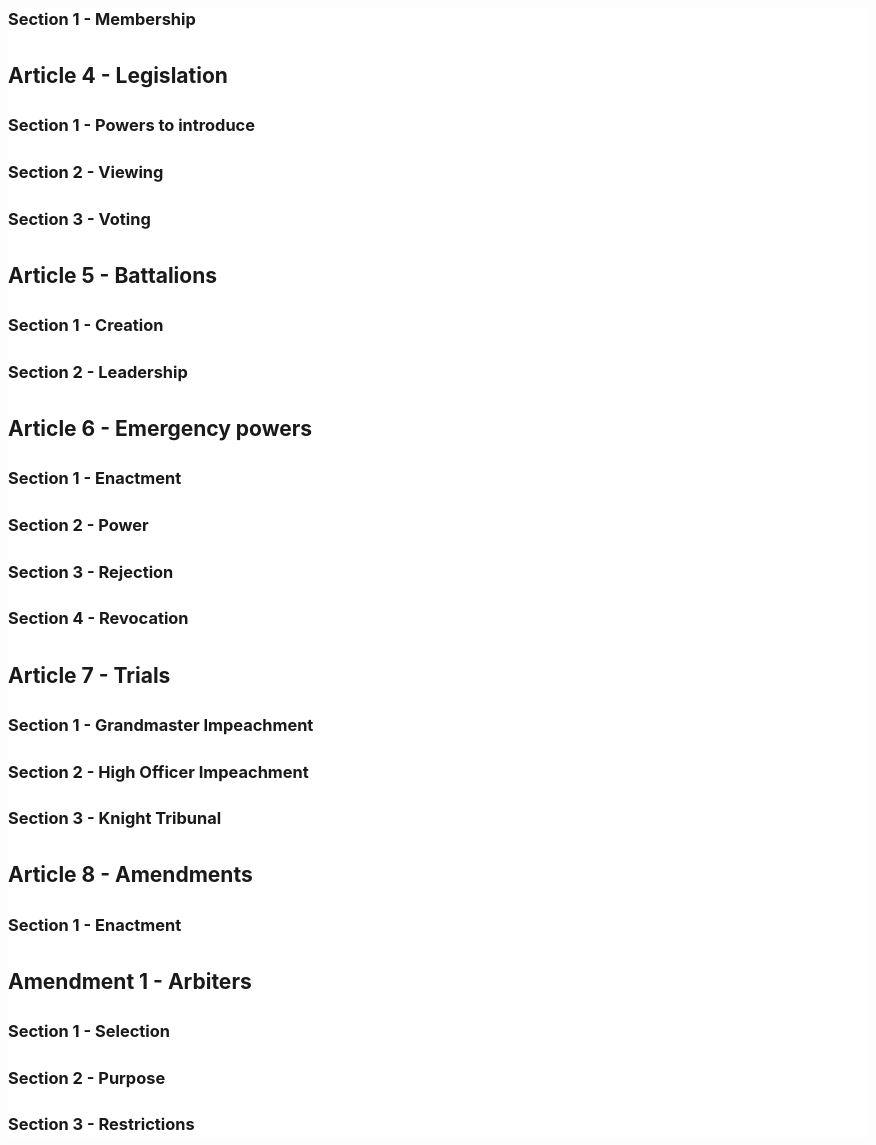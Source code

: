### Section 1 - Membership
## Article 4 - Legislation
### Section 1 - Powers to introduce
### Section 2 - Viewing
### Section 3 - Voting
## Article 5 - Battalions
### Section 1 - Creation
### Section 2 - Leadership
## Article 6 - Emergency powers
### Section 1 - Enactment
### Section 2 - Power
### Section 3 - Rejection
### Section 4 - Revocation
## Article 7 - Trials
### Section 1 - Grandmaster Impeachment
### Section 2 - High Officer Impeachment
### Section 3 - Knight Tribunal
## Article 8 - Amendments
### Section 1 - Enactment
## Amendment 1 - Arbiters
### Section 1 - Selection
### Section 2 - Purpose
### Section 3 - Restrictions
